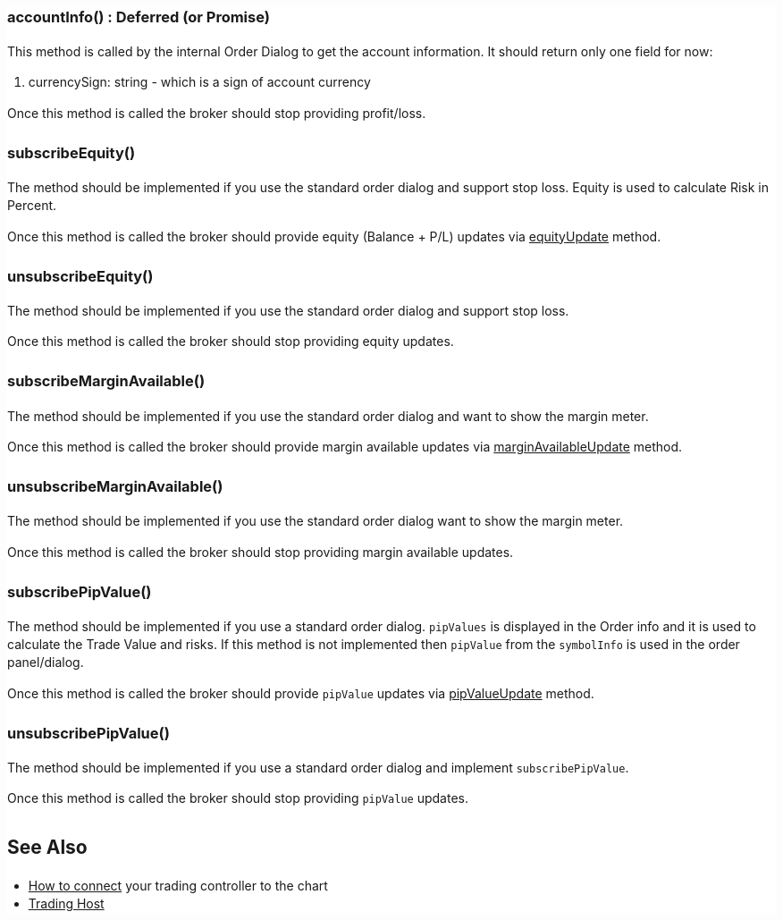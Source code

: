 
### accountInfo() : Deferred (or Promise)

This method is called by the internal Order Dialog to get the account information.
It should return only one field for now:

1. currencySign: string - which is a sign of account currency

Once this method is called the broker should stop providing profit/loss.

### subscribeEquity()

The method should be implemented if you use the standard order dialog and support stop loss. Equity is used to calculate Risk in Percent.

Once this method is called the broker should provide equity (Balance + P/L) updates via [equityUpdate](https://github.com/Abolfazl2647/Charts/blob/main/Trading-Host.md#equityupdateequity) method.

### unsubscribeEquity()

The method should be implemented if you use the standard order dialog and support stop loss.

Once this method is called the broker should stop providing equity updates.

### subscribeMarginAvailable()

The method should be implemented if you use the standard order dialog and want to show the margin meter.

Once this method is called the broker should provide margin available updates via [marginAvailableUpdate](https://github.com/Abolfazl2647/Charts/blob/main/Trading-Host.md#marginavailableupdatemarginavailable) method.

### unsubscribeMarginAvailable()

The method should be implemented if you use the standard order dialog want to show the margin meter.

Once this method is called the broker should stop providing margin available updates.

### subscribePipValue()

The method should be implemented if you use a standard order dialog. `pipValues` is displayed in the Order info and it is used to calculate the Trade Value and risks. If this method is not implemented then `pipValue` from the `symbolInfo` is used in the order panel/dialog.

Once this method is called the broker should provide `pipValue` updates via [pipValueUpdate](https://github.com/Abolfazl2647/Charts/blob/main/Trading-Host.md#pipvalueupdatesymbol-pipValues) method.

### unsubscribePipValue()

The method should be implemented if you use a standard order dialog and implement `subscribePipValue`.

Once this method is called the broker should stop providing `pipValue` updates.

## See Also

- [How to connect](https://github.com/Abolfazl2647/Charts/blob/main/Widget-Constructor.md#broker_factory) your trading controller to the chart
- [Trading Host](https://github.com/Abolfazl2647/Charts/blob/main/Trading-Host.md)
